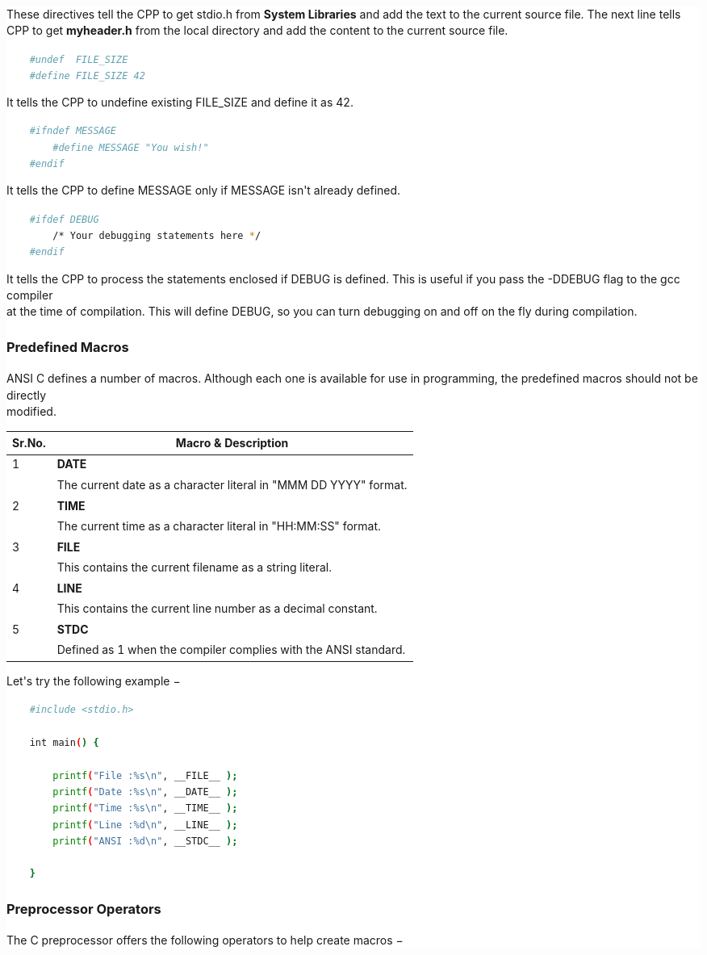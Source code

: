 These directives tell the CPP to get stdio.h from **System Libraries** and add the text to the current source file. The next line tells <br> CPP to get **myheader.h** from the local directory and add the content to the current source file.
```sh
	#undef  FILE_SIZE
	#define FILE_SIZE 42
```
It tells the CPP to undefine existing FILE_SIZE and define it as 42.
```sh
	#ifndef MESSAGE
		#define MESSAGE "You wish!"
	#endif
```

It tells the CPP to define MESSAGE only if MESSAGE isn't already defined.
```sh
	#ifdef DEBUG
		/* Your debugging statements here */
	#endif
```
It tells the CPP to process the statements enclosed if DEBUG is defined. This is useful if you pass the -DDEBUG flag to the gcc compiler <br> at the time of compilation. This will define DEBUG, so you can turn debugging on and off on the fly during compilation.

### **Predefined Macros**
ANSI C defines a number of macros. Although each one is available for use in programming, the predefined macros should not be directly <br> modified.


|    Sr.No.    |    Macro & Description
| ------------ | --------------------------------------------------------------------- |
|    1	       |    __DATE__
|              |    The current date as a character literal in "MMM DD YYYY" format.
|    2	       |    __TIME__
|              |    The current time as a character literal in "HH:MM:SS" format.
|    3	       |    __FILE__
|              |    This contains the current filename as a string literal.
|    4	       |    __LINE__
|              |    This contains the current line number as a decimal constant.
|    5         |	  __STDC__
|              |    Defined as 1 when the compiler complies with the ANSI standard.

Let's try the following example −
```sh
	#include <stdio.h>

	int main() {
	
		printf("File :%s\n", __FILE__ );
		printf("Date :%s\n", __DATE__ );
		printf("Time :%s\n", __TIME__ );
		printf("Line :%d\n", __LINE__ );
		printf("ANSI :%d\n", __STDC__ );
	
	}
```
### **Preprocessor Operators**
The C preprocessor offers the following operators to help create macros −
